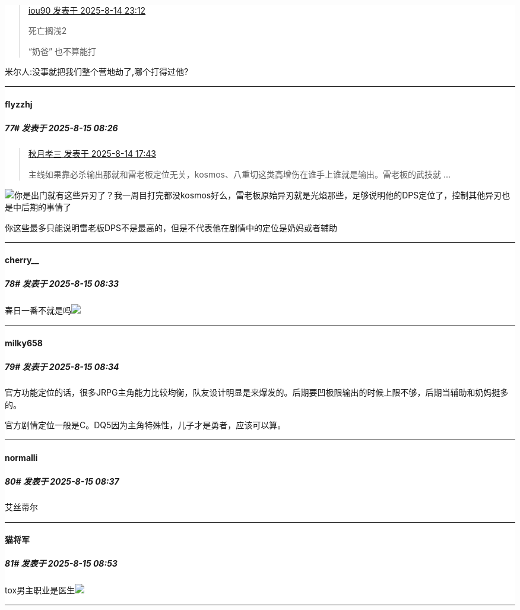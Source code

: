 <blockquote><a href="httphttps://stage1st.com/2b/forum.php?mod=redirect&amp;goto=findpost&amp;pid=68267125&amp;ptid=2259203" target="_blank">iou90 发表于 2025-8-14 23:12</a>

死亡搁浅2

“奶爸” 也不算能打</blockquote>
米尔人:没事就把我们整个营地劫了,哪个打得过他?


*****

####  flyzzhj  
##### 77#       发表于 2025-8-15 08:26

<blockquote><a href="httphttps://stage1st.com/2b/forum.php?mod=redirect&amp;goto=findpost&amp;pid=68265663&amp;ptid=2259203" target="_blank">秋月孝三 发表于 2025-8-14 17:43</a>

主线如果靠必杀输出那就和雷老板定位无关，kosmos、八重切这类高增伤在谁手上谁就是输出。雷老板的武技就 ...</blockquote>
<img src="https://static.stage1st.com/image/smiley/face2017/067.png" referrerpolicy="no-referrer">你是出门就有这些异刃了？我一周目打完都没kosmos好么，雷老板原始异刃就是光焰那些，足够说明他的DPS定位了，控制其他异刃也是中后期的事情了

你这些最多只能说明雷老板DPS不是最高的，但是不代表他在剧情中的定位是奶妈或者辅助


*****

####  cherry__  
##### 78#       发表于 2025-8-15 08:33

春日一番不就是吗<img src="https://static.stage1st.com/image/smiley/face2017/037.png" referrerpolicy="no-referrer">

*****

####  milky658  
##### 79#       发表于 2025-8-15 08:34

官方功能定位的话，很多JRPG主角能力比较均衡，队友设计明显是来爆发的。后期要凹极限输出的时候上限不够，后期当辅助和奶妈挺多的。

官方剧情定位一般是C。DQ5因为主角特殊性，儿子才是勇者，应该可以算。

*****

####  normalli  
##### 80#       发表于 2025-8-15 08:37

艾丝蒂尔


*****

####  猫将军  
##### 81#       发表于 2025-8-15 08:53

tox男主职业是医生<img src="https://static.stage1st.com/image/smiley/face2017/067.png" referrerpolicy="no-referrer">


*****
